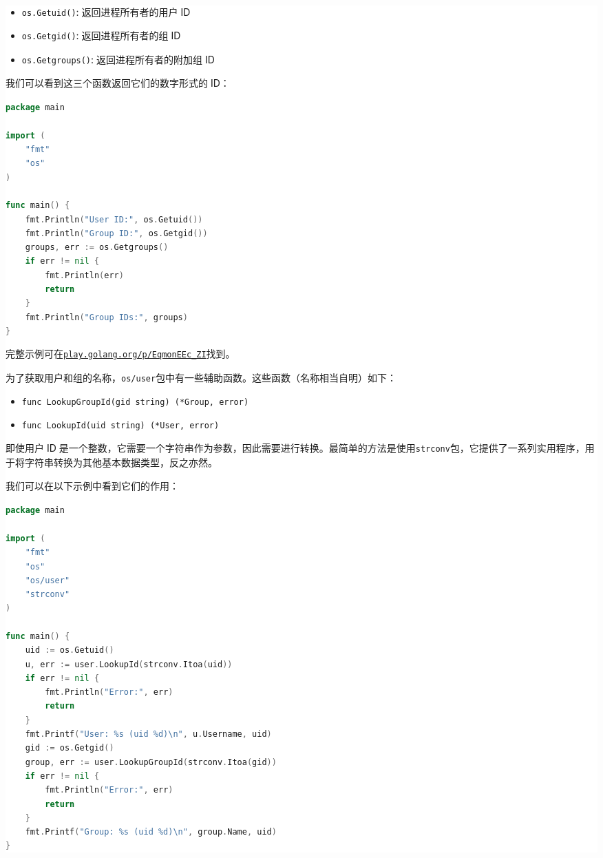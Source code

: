 +   `os.Getuid()`: 返回进程所有者的用户 ID

+   `os.Getgid()`: 返回进程所有者的组 ID

+   `os.Getgroups()`: 返回进程所有者的附加组 ID

我们可以看到这三个函数返回它们的数字形式的 ID：

```go
package main

import (
    "fmt"
    "os"
)

func main() {
    fmt.Println("User ID:", os.Getuid())
    fmt.Println("Group ID:", os.Getgid())
    groups, err := os.Getgroups()
    if err != nil {
        fmt.Println(err)
        return
    }
    fmt.Println("Group IDs:", groups)
}
```

完整示例可在[`play.golang.org/p/EqmonEEc_ZI`](https://play.golang.org/p/EqmonEEc_ZI)找到。

为了获取用户和组的名称，`os/user`包中有一些辅助函数。这些函数（名称相当自明）如下：

+   `func LookupGroupId(gid string) (*Group, error)`

+   `func LookupId(uid string) (*User, error)`

即使用户 ID 是一个整数，它需要一个字符串作为参数，因此需要进行转换。最简单的方法是使用`strconv`包，它提供了一系列实用程序，用于将字符串转换为其他基本数据类型，反之亦然。

我们可以在以下示例中看到它们的作用：

```go
package main

import (
    "fmt"
    "os"
    "os/user"
    "strconv"
)

func main() {
    uid := os.Getuid()
    u, err := user.LookupId(strconv.Itoa(uid))
    if err != nil {
        fmt.Println("Error:", err)
        return
    }
    fmt.Printf("User: %s (uid %d)\n", u.Username, uid)
    gid := os.Getgid()
    group, err := user.LookupGroupId(strconv.Itoa(gid))
    if err != nil {
        fmt.Println("Error:", err)
        return
    }
    fmt.Printf("Group: %s (uid %d)\n", group.Name, uid)
}
```
